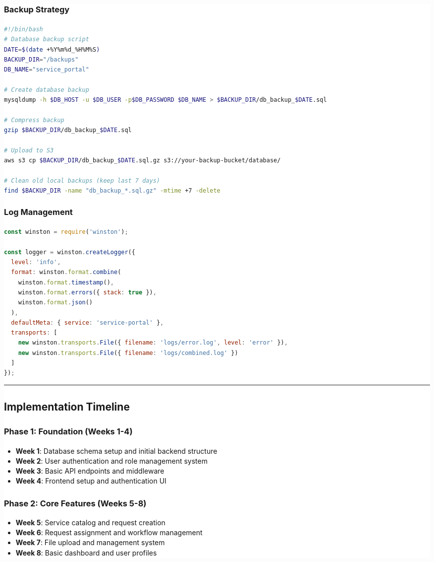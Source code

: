 ### Backup Strategy
```bash
#!/bin/bash
# Database backup script
DATE=$(date +%Y%m%d_%H%M%S)
BACKUP_DIR="/backups"
DB_NAME="service_portal"

# Create database backup
mysqldump -h $DB_HOST -u $DB_USER -p$DB_PASSWORD $DB_NAME > $BACKUP_DIR/db_backup_$DATE.sql

# Compress backup
gzip $BACKUP_DIR/db_backup_$DATE.sql

# Upload to S3
aws s3 cp $BACKUP_DIR/db_backup_$DATE.sql.gz s3://your-backup-bucket/database/

# Clean old local backups (keep last 7 days)
find $BACKUP_DIR -name "db_backup_*.sql.gz" -mtime +7 -delete
```

### Log Management
```javascript
const winston = require('winston');

const logger = winston.createLogger({
  level: 'info',
  format: winston.format.combine(
    winston.format.timestamp(),
    winston.format.errors({ stack: true }),
    winston.format.json()
  ),
  defaultMeta: { service: 'service-portal' },
  transports: [
    new winston.transports.File({ filename: 'logs/error.log', level: 'error' }),
    new winston.transports.File({ filename: 'logs/combined.log' })
  ]
});
```

---

## Implementation Timeline

### Phase 1: Foundation (Weeks 1-4)
- **Week 1**: Database schema setup and initial backend structure
- **Week 2**: User authentication and role management system
- **Week 3**: Basic API endpoints and middleware
- **Week 4**: Frontend setup and authentication UI

### Phase 2: Core Features (Weeks 5-8)
- **Week 5**: Service catalog and request creation
- **Week 6**: Request assignment and workflow management
- **Week 7**: File upload and management system
- **Week 8**: Basic dashboard and user profiles
